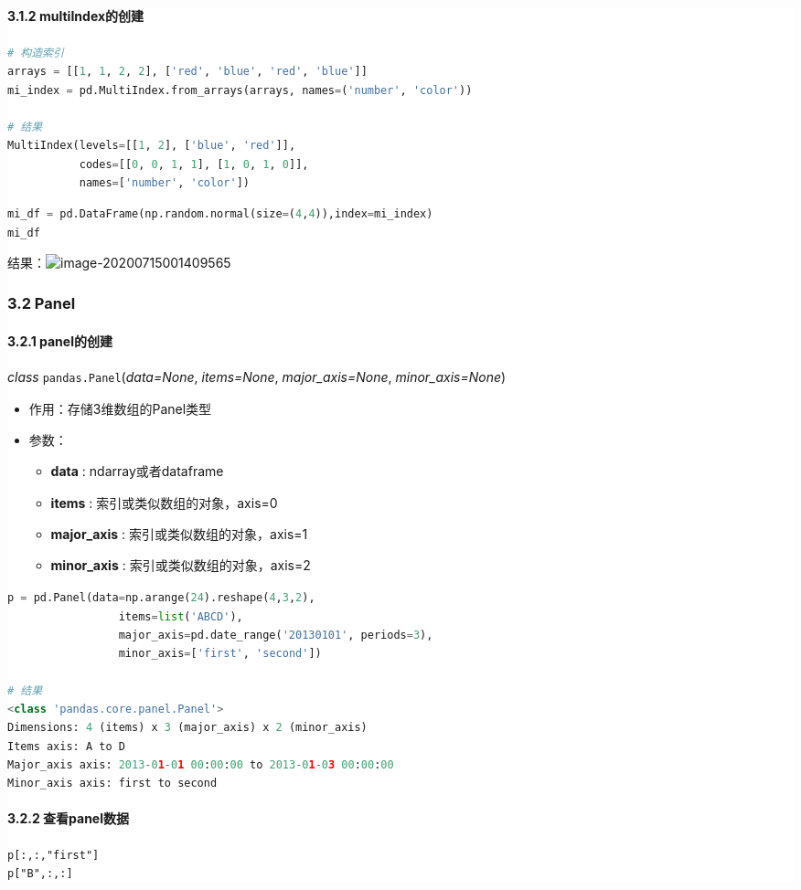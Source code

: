 #### 3.1.2 multiIndex的创建

```python
# 构造索引
arrays = [[1, 1, 2, 2], ['red', 'blue', 'red', 'blue']]
mi_index = pd.MultiIndex.from_arrays(arrays, names=('number', 'color'))

# 结果
MultiIndex(levels=[[1, 2], ['blue', 'red']],
           codes=[[0, 0, 1, 1], [1, 0, 1, 0]],
           names=['number', 'color'])
```

```python
mi_df = pd.DataFrame(np.random.normal(size=(4,4)),index=mi_index)
mi_df
```

结果：![image-20200715001409565](https://tva1.sinaimg.cn/large/007S8ZIlly1ggqyfs6vulj31600awjsn.jpg)

### 3.2 Panel

#### 3.2.1 panel的创建

*class* `pandas.Panel`(*data=None*, *items=None*, *major_axis=None*, *minor_axis=None*)

* 作用：存储3维数组的Panel类型

* 参数：

    - **data** : ndarray或者dataframe

    - **items** : 索引或类似数组的对象，axis=0

    - **major_axis** : 索引或类似数组的对象，axis=1

    - **minor_axis** : 索引或类似数组的对象，axis=2

````python
p = pd.Panel(data=np.arange(24).reshape(4,3,2),
                 items=list('ABCD'),
                 major_axis=pd.date_range('20130101', periods=3),
                 minor_axis=['first', 'second'])

# 结果
<class 'pandas.core.panel.Panel'>
Dimensions: 4 (items) x 3 (major_axis) x 2 (minor_axis)
Items axis: A to D
Major_axis axis: 2013-01-01 00:00:00 to 2013-01-03 00:00:00
Minor_axis axis: first to second
````

#### 3.2.2 查看panel数据

```
p[:,:,"first"]
p["B",:,:]
```
